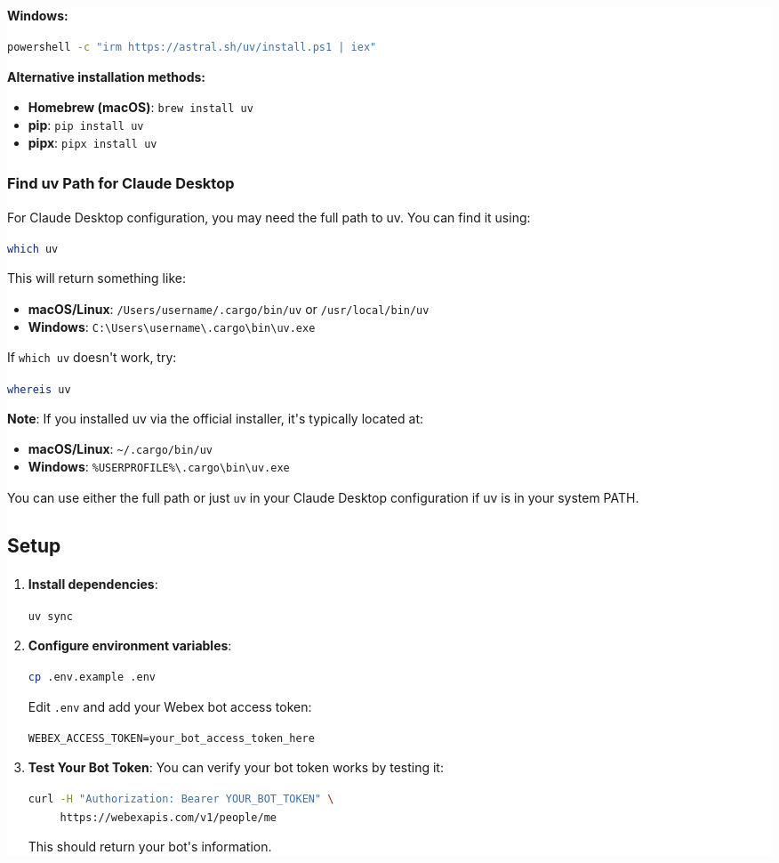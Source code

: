 **Windows:**
```bash
powershell -c "irm https://astral.sh/uv/install.ps1 | iex"
```

**Alternative installation methods:**
- **Homebrew (macOS)**: `brew install uv`
- **pip**: `pip install uv`
- **pipx**: `pipx install uv`

### Find uv Path for Claude Desktop

For Claude Desktop configuration, you may need the full path to uv. You can find it using:

```bash
which uv
```

This will return something like:
- **macOS/Linux**: `/Users/username/.cargo/bin/uv` or `/usr/local/bin/uv`
- **Windows**: `C:\Users\username\.cargo\bin\uv.exe`

If `which uv` doesn't work, try:
```bash
whereis uv
```

**Note**: If you installed uv via the official installer, it's typically located at:
- **macOS/Linux**: `~/.cargo/bin/uv`
- **Windows**: `%USERPROFILE%\.cargo\bin\uv.exe`

You can use either the full path or just `uv` in your Claude Desktop configuration if uv is in your system PATH.

## Setup

1. **Install dependencies**:
   ```bash
   uv sync
   ```

2. **Configure environment variables**:
   ```bash
   cp .env.example .env
   ```
   
   Edit `.env` and add your Webex bot access token:
   ```
   WEBEX_ACCESS_TOKEN=your_bot_access_token_here
   ```

3. **Test Your Bot Token**:
   You can verify your bot token works by testing it:
   ```bash
   curl -H "Authorization: Bearer YOUR_BOT_TOKEN" \
        https://webexapis.com/v1/people/me
   ```
   This should return your bot's information.
